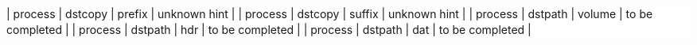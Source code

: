 | process | dstcopy | prefix | unknown hint |
| process | dstcopy | suffix | unknown hint |
| process | dstpath | volume | to be completed |
| process | dstpath | hdr | to be completed |
| process | dstpath | dat | to be completed |
